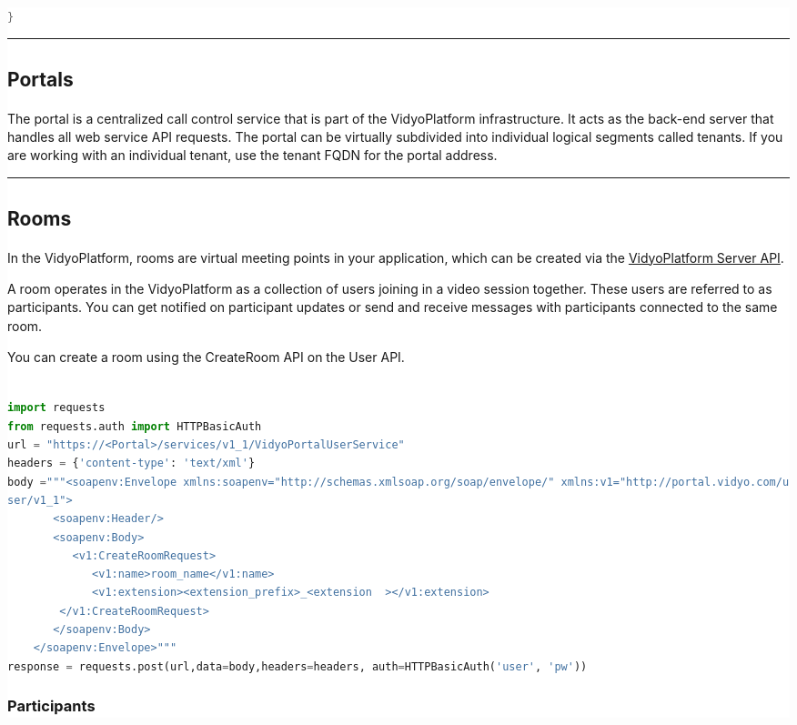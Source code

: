 ```csharp
}
```

</div>
</div>

---

<a class="headerAnchor" name="Portals"></a>
## Portals

The portal is a centralized call control service that is part of the VidyoPlatform infrastructure. It acts as the back-end server that handles all web service API requests. The portal can be virtually subdivided into individual logical segments called tenants. If you are working with an individual tenant, use the tenant FQDN for the portal address.

---

<a class="headerAnchor" name="Rooms"></a>
## Rooms

In the VidyoPlatform, rooms are virtual meeting points in your application, which can be created via the [VidyoPlatform Server API](https://support.vidyocloud.com/hc/en-us/articles/360007515433-Web-Services-API-User-Guide).

A room operates in the VidyoPlatform as a collection of users joining in a video session together. These users are referred to as participants. You can get notified on participant updates or send and receive messages with participants connected to the same room.

You can create a room using the CreateRoom API on the User API.

```python

import requests
from requests.auth import HTTPBasicAuth
url = "https://<Portal>/services/v1_1/VidyoPortalUserService"
headers = {'content-type': 'text/xml'}
body ="""<soapenv:Envelope xmlns:soapenv="http://schemas.xmlsoap.org/soap/envelope/" xmlns:v1="http://portal.vidyo.com/user/v1_1">
       <soapenv:Header/>
       <soapenv:Body>
          <v1:CreateRoomRequest>
             <v1:name>room_name</v1:name>
             <v1:extension><extension_prefix>_<extension  ></v1:extension>
        </v1:CreateRoomRequest>
       </soapenv:Body>
    </soapenv:Envelope>"""
response = requests.post(url,data=body,headers=headers, auth=HTTPBasicAuth('user', 'pw'))
```


<a class="headerAnchor" name="Participants"></a>
### Participants
